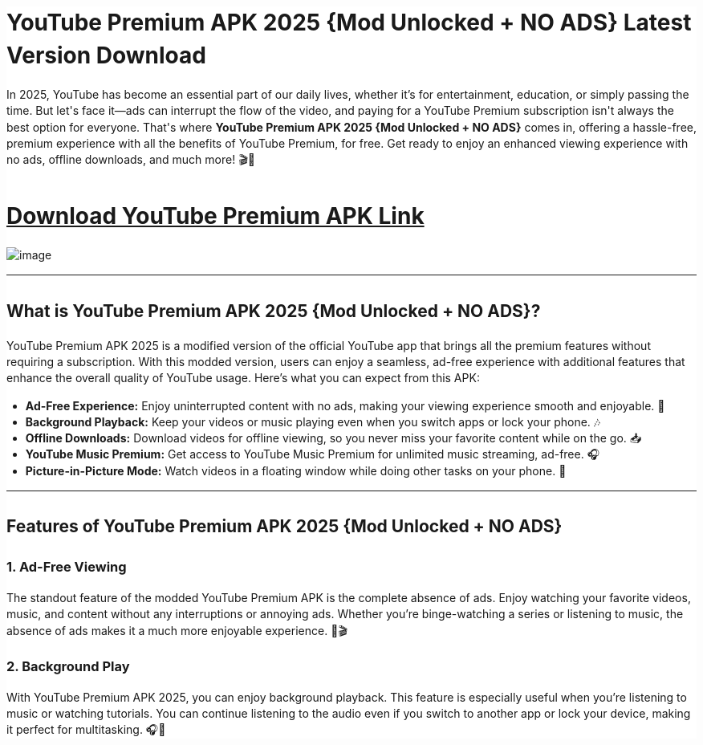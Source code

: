 # YouTube Premium APK 2025 {Mod Unlocked + NO ADS} Latest Version Download  

In 2025, YouTube has become an essential part of our daily lives, whether it’s for entertainment, education, or simply passing the time. But let's face it—ads can interrupt the flow of the video, and paying for a YouTube Premium subscription isn't always the best option for everyone. That's where **YouTube Premium APK 2025 {Mod Unlocked + NO ADS}** comes in, offering a hassle-free, premium experience with all the benefits of YouTube Premium, for free. Get ready to enjoy an enhanced viewing experience with no ads, offline downloads, and much more! 🎬🌟  

# [Download YouTube Premium APK Link](https://tinyurl.com/2b6j4swz)

![image](https://github.com/user-attachments/assets/af407ded-97e2-4d9c-bdc1-99ea6dcae06a)

---

## What is YouTube Premium APK 2025 {Mod Unlocked + NO ADS}?  

YouTube Premium APK 2025 is a modified version of the official YouTube app that brings all the premium features without requiring a subscription. With this modded version, users can enjoy a seamless, ad-free experience with additional features that enhance the overall quality of YouTube usage. Here’s what you can expect from this APK:  

- **Ad-Free Experience:** Enjoy uninterrupted content with no ads, making your viewing experience smooth and enjoyable. 🚫  
- **Background Playback:** Keep your videos or music playing even when you switch apps or lock your phone. 🎶  
- **Offline Downloads:** Download videos for offline viewing, so you never miss your favorite content while on the go. 📥  
- **YouTube Music Premium:** Get access to YouTube Music Premium for unlimited music streaming, ad-free. 🎧  
- **Picture-in-Picture Mode:** Watch videos in a floating window while doing other tasks on your phone. 📱  

---

## Features of YouTube Premium APK 2025 {Mod Unlocked + NO ADS}  

### 1. **Ad-Free Viewing**  
The standout feature of the modded YouTube Premium APK is the complete absence of ads. Enjoy watching your favorite videos, music, and content without any interruptions or annoying ads. Whether you’re binge-watching a series or listening to music, the absence of ads makes it a much more enjoyable experience. 🚫🎬  

### 2. **Background Play**  
With YouTube Premium APK 2025, you can enjoy background playback. This feature is especially useful when you’re listening to music or watching tutorials. You can continue listening to the audio even if you switch to another app or lock your device, making it perfect for multitasking. 🎧📱  
